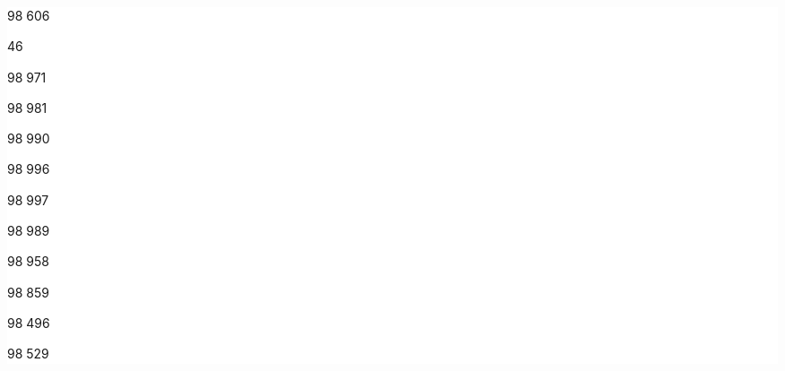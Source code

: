 </td>
      <td width="51">

98 606

</td>
    </tr>
    <tr>
      <td width="51">

46

</td>
      <td width="51">

98 971

</td>
      <td width="51">

98 981

</td>
      <td width="51">

98 990

</td>
      <td width="51">

98 996

</td>
      <td width="51">

98 997

</td>
      <td width="51">

98 989

</td>
      <td width="51">

98 958

</td>
      <td width="51">

98 859

</td>
      <td width="51">

98 496

</td>
      <td width="51">

98 529
